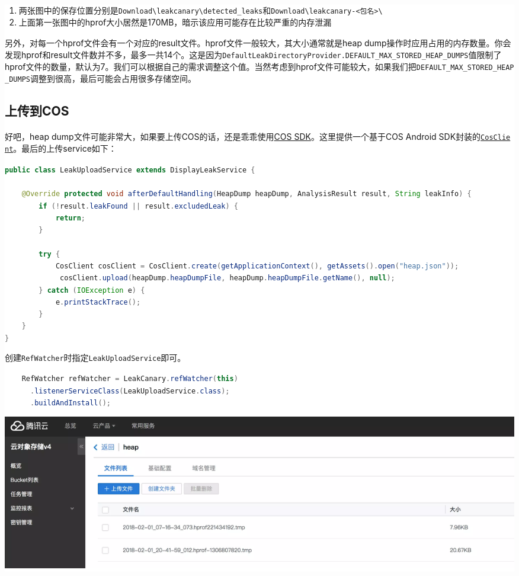 </div>

1. 两张图中的保存位置分别是`Download\leakcanary\detected_leaks`和`Download\leakcanary-<包名>\`
2. 上面第一张图中的hprof大小居然是170MB，暗示该应用可能存在比较严重的内存泄漏

另外，对每一个hprof文件会有一个对应的result文件。hprof文件一般较大，其大小通常就是heap dump操作时应用占用的内存数量。你会发现hprof和result文件数并不多，最多一共14个。这是因为`DefaultLeakDirectoryProvider.DEFAULT_MAX_STORED_HEAP_DUMPS`值限制了hprof文件的数量，默认为7。我们可以根据自己的需求调整这个值。当然考虑到hprof文件可能较大，如果我们把`DEFAULT_MAX_STORED_HEAP_DUMPS`调整到很高，最后可能会占用很多存储空间。

## 上传到COS
好吧，heap dump文件可能非常大，如果要上传COS的话，还是乖乖使用[COS SDK](https://github.com/tencentyun/qcloud-sdk-android/releases)。这里提供一个基于COS Android SDK封装的[`CosClient`](https://gist.github.com/410063005/d0e75c5e5bfe21ea62e11ba3db129c52)。最后的上传service如下：

```java
public class LeakUploadService extends DisplayLeakService {

    @Override protected void afterDefaultHandling(HeapDump heapDump, AnalysisResult result, String leakInfo) {
        if (!result.leakFound || result.excludedLeak) {
            return;
        }

        try {
            CosClient cosClient = CosClient.create(getApplicationContext(), getAssets().open("heap.json"));
             cosClient.upload(heapDump.heapDumpFile, heapDump.heapDumpFile.getName(), null);
        } catch (IOException e) {
            e.printStackTrace();
        }
    }
}
```

创建`RefWatcher`时指定`LeakUploadService`即可。

```java
    RefWatcher refWatcher = LeakCanary.refWatcher(this)
      .listenerServiceClass(LeakUploadService.class);
      .buildAndInstall();
```

![](/images/1517556169211.webp)
